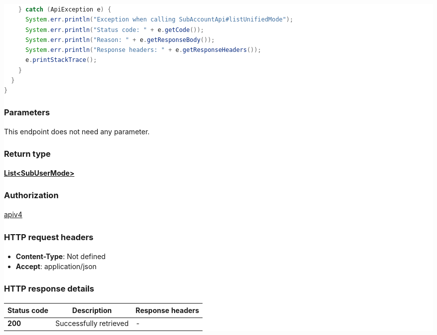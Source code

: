 ```java
    } catch (ApiException e) {
      System.err.println("Exception when calling SubAccountApi#listUnifiedMode");
      System.err.println("Status code: " + e.getCode());
      System.err.println("Reason: " + e.getResponseBody());
      System.err.println("Response headers: " + e.getResponseHeaders());
      e.printStackTrace();
    }
  }
}
```

### Parameters
This endpoint does not need any parameter.

### Return type

[**List&lt;SubUserMode&gt;**](SubUserMode.md)

### Authorization

[apiv4](../README.md#apiv4)

### HTTP request headers

 - **Content-Type**: Not defined
 - **Accept**: application/json

### HTTP response details
| Status code | Description | Response headers |
|-------------|-------------|------------------|
**200** | Successfully retrieved |  -  |

